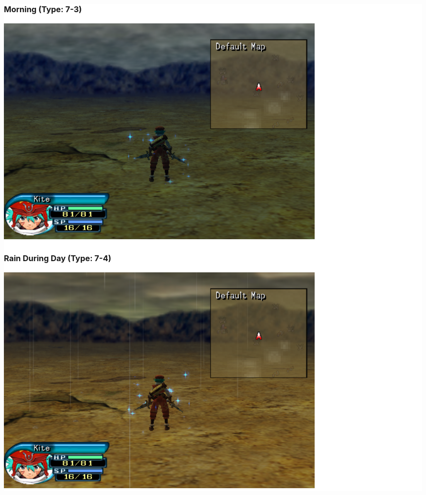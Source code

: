 ### Morning (Type: 7-3)
![Morning Earth field](/docs/FieldWeather/7-3.png)

### Rain During Day (Type: 7-4)
![Rain during day Earth field](/docs/FieldWeather/7-4.png)
